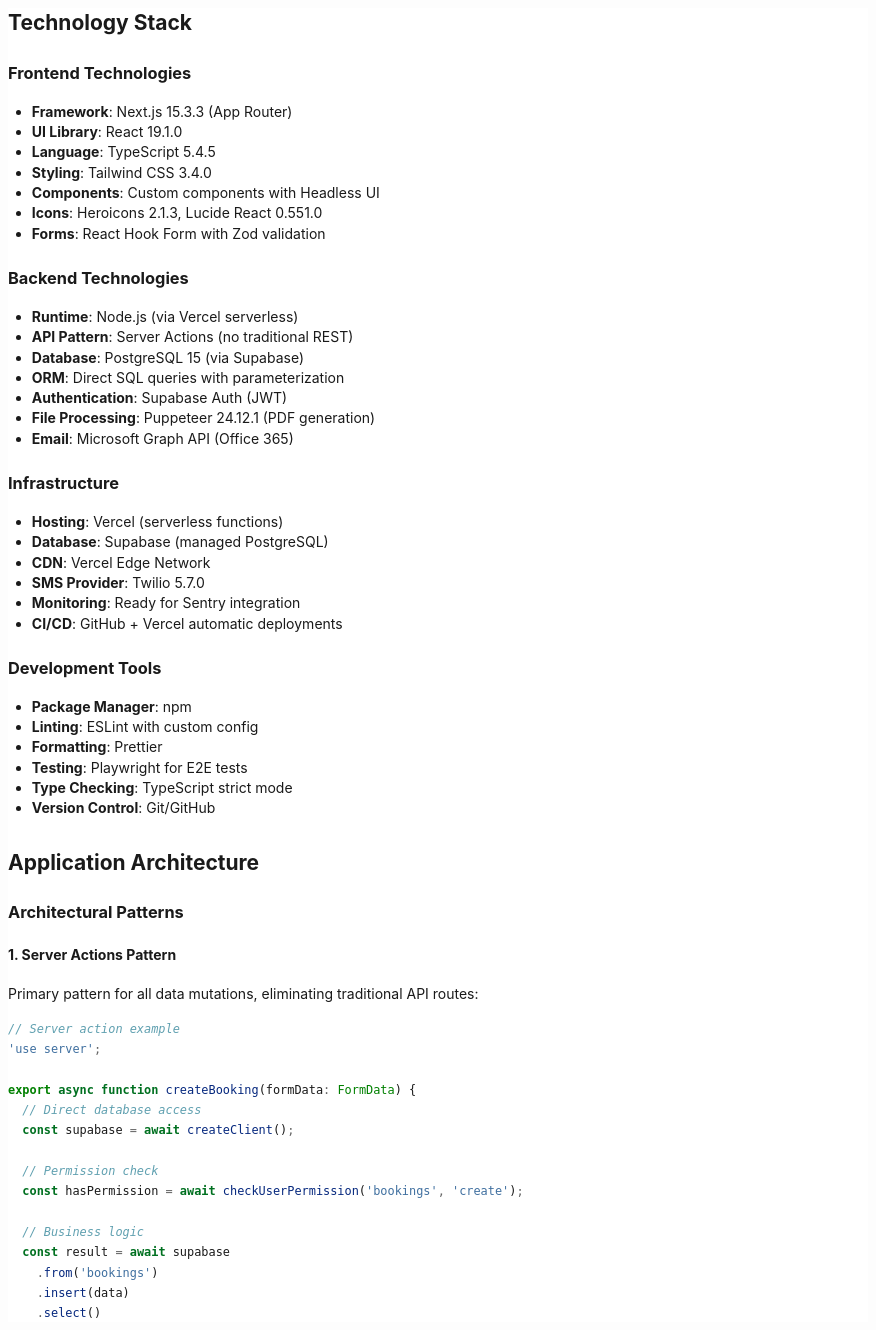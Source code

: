 ## Technology Stack

### Frontend Technologies

- **Framework**: Next.js 15.3.3 (App Router)
- **UI Library**: React 19.1.0
- **Language**: TypeScript 5.4.5
- **Styling**: Tailwind CSS 3.4.0
- **Components**: Custom components with Headless UI
- **Icons**: Heroicons 2.1.3, Lucide React 0.551.0
- **Forms**: React Hook Form with Zod validation

### Backend Technologies

- **Runtime**: Node.js (via Vercel serverless)
- **API Pattern**: Server Actions (no traditional REST)
- **Database**: PostgreSQL 15 (via Supabase)
- **ORM**: Direct SQL queries with parameterization
- **Authentication**: Supabase Auth (JWT)
- **File Processing**: Puppeteer 24.12.1 (PDF generation)
- **Email**: Microsoft Graph API (Office 365)

### Infrastructure

- **Hosting**: Vercel (serverless functions)
- **Database**: Supabase (managed PostgreSQL)
- **CDN**: Vercel Edge Network
- **SMS Provider**: Twilio 5.7.0
- **Monitoring**: Ready for Sentry integration
- **CI/CD**: GitHub + Vercel automatic deployments

### Development Tools

- **Package Manager**: npm
- **Linting**: ESLint with custom config
- **Formatting**: Prettier
- **Testing**: Playwright for E2E tests
- **Type Checking**: TypeScript strict mode
- **Version Control**: Git/GitHub

## Application Architecture

### Architectural Patterns

#### 1. Server Actions Pattern
Primary pattern for all data mutations, eliminating traditional API routes:

```typescript
// Server action example
'use server';

export async function createBooking(formData: FormData) {
  // Direct database access
  const supabase = await createClient();
  
  // Permission check
  const hasPermission = await checkUserPermission('bookings', 'create');
  
  // Business logic
  const result = await supabase
    .from('bookings')
    .insert(data)
    .select()
```